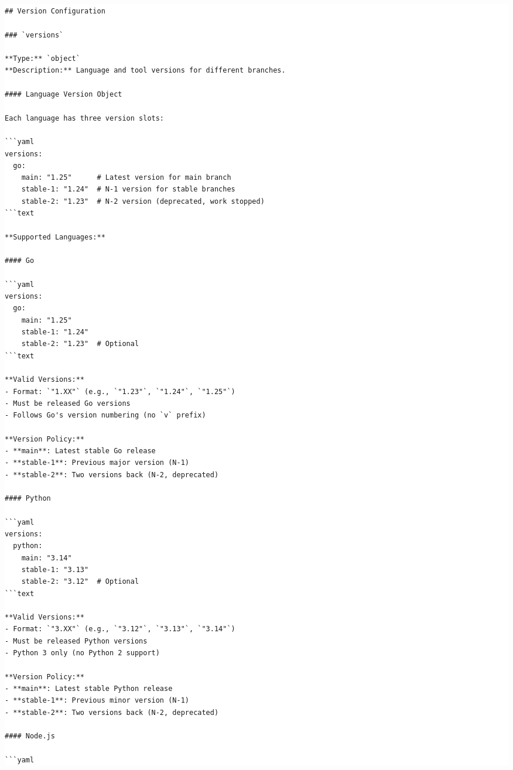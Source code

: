 ```text
## Version Configuration

### `versions`

**Type:** `object`  
**Description:** Language and tool versions for different branches.

#### Language Version Object

Each language has three version slots:

```yaml
versions:
  go:
    main: "1.25"      # Latest version for main branch
    stable-1: "1.24"  # N-1 version for stable branches
    stable-2: "1.23"  # N-2 version (deprecated, work stopped)
```text

**Supported Languages:**

#### Go

```yaml
versions:
  go:
    main: "1.25"
    stable-1: "1.24"
    stable-2: "1.23"  # Optional
```text

**Valid Versions:**
- Format: `"1.XX"` (e.g., `"1.23"`, `"1.24"`, `"1.25"`)
- Must be released Go versions
- Follows Go's version numbering (no `v` prefix)

**Version Policy:**
- **main**: Latest stable Go release
- **stable-1**: Previous major version (N-1)
- **stable-2**: Two versions back (N-2, deprecated)

#### Python

```yaml
versions:
  python:
    main: "3.14"
    stable-1: "3.13"
    stable-2: "3.12"  # Optional
```text

**Valid Versions:**
- Format: `"3.XX"` (e.g., `"3.12"`, `"3.13"`, `"3.14"`)
- Must be released Python versions
- Python 3 only (no Python 2 support)

**Version Policy:**
- **main**: Latest stable Python release
- **stable-1**: Previous minor version (N-1)
- **stable-2**: Two versions back (N-2, deprecated)

#### Node.js

```yaml
```